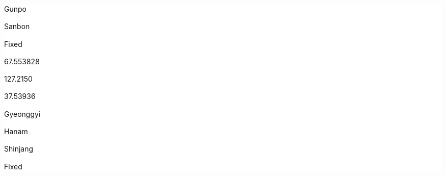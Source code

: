 </td>

<td style="text-align:left;">

Gunpo

</td>

<td style="text-align:left;">

Sanbon

</td>

<td style="text-align:left;">

Fixed

</td>

<td style="text-align:right;">

67.553828

</td>

</tr>

<tr>

<td style="text-align:right; padding-left: 2em;" indentlevel="1">

127.2150

</td>

<td style="text-align:right;">

37.53936

</td>

<td style="text-align:left;">

Gyeonggyi

</td>

<td style="text-align:left;">

Hanam

</td>

<td style="text-align:left;">

Shinjang

</td>

<td style="text-align:left;">

Fixed

</td>
